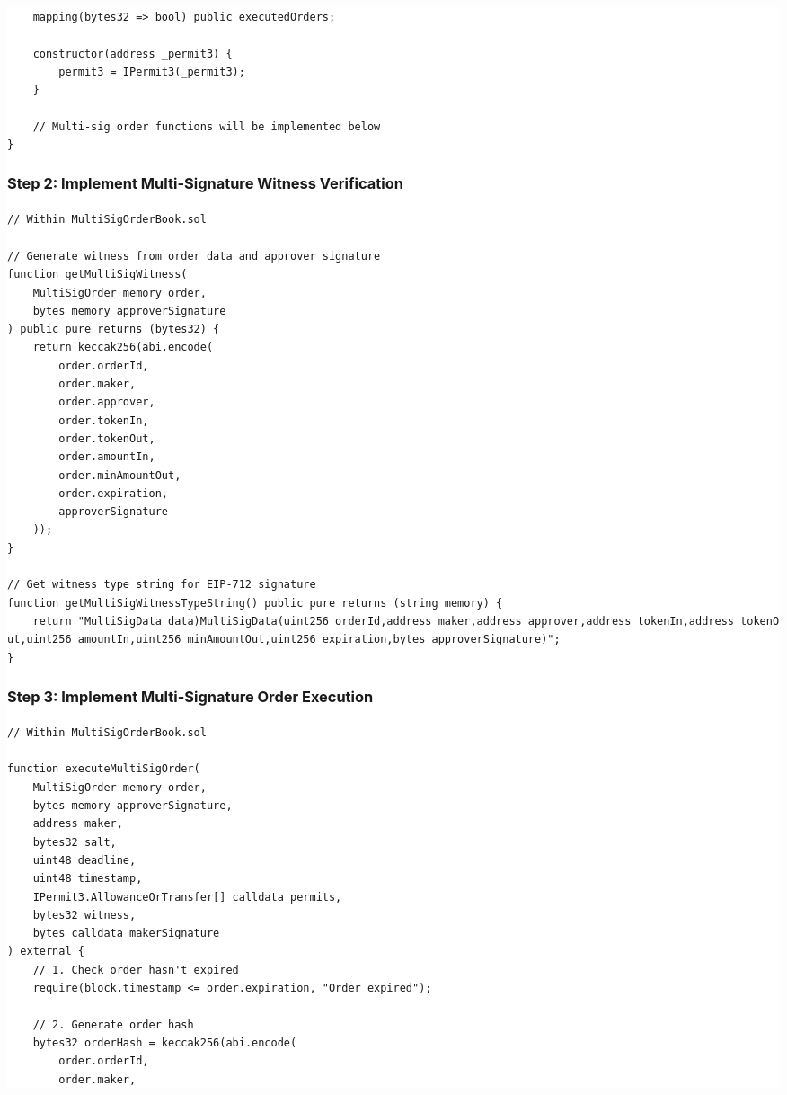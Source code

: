 ```solidity
    mapping(bytes32 => bool) public executedOrders;
    
    constructor(address _permit3) {
        permit3 = IPermit3(_permit3);
    }
    
    // Multi-sig order functions will be implemented below
}
```

### Step 2: Implement Multi-Signature Witness Verification

```solidity
// Within MultiSigOrderBook.sol

// Generate witness from order data and approver signature
function getMultiSigWitness(
    MultiSigOrder memory order,
    bytes memory approverSignature
) public pure returns (bytes32) {
    return keccak256(abi.encode(
        order.orderId,
        order.maker,
        order.approver,
        order.tokenIn,
        order.tokenOut,
        order.amountIn,
        order.minAmountOut,
        order.expiration,
        approverSignature
    ));
}

// Get witness type string for EIP-712 signature
function getMultiSigWitnessTypeString() public pure returns (string memory) {
    return "MultiSigData data)MultiSigData(uint256 orderId,address maker,address approver,address tokenIn,address tokenOut,uint256 amountIn,uint256 minAmountOut,uint256 expiration,bytes approverSignature)";
}
```

### Step 3: Implement Multi-Signature Order Execution

```solidity
// Within MultiSigOrderBook.sol

function executeMultiSigOrder(
    MultiSigOrder memory order,
    bytes memory approverSignature,
    address maker,
    bytes32 salt,
    uint48 deadline,
    uint48 timestamp,
    IPermit3.AllowanceOrTransfer[] calldata permits,
    bytes32 witness,
    bytes calldata makerSignature
) external {
    // 1. Check order hasn't expired
    require(block.timestamp <= order.expiration, "Order expired");
    
    // 2. Generate order hash
    bytes32 orderHash = keccak256(abi.encode(
        order.orderId,
        order.maker,
```